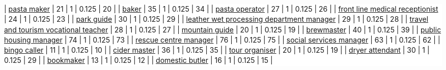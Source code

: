 | [pasta maker](pasta_maker.md)                                                                                                                                     |                          21 |                                      1 |                                      0.125 |                                 20 |
| [baker](baker.md)                                                                                                                                                 |                          35 |                                      1 |                                      0.125 |                                 34 |
| [pasta operator](pasta_operator.md)                                                                                                                               |                          27 |                                      1 |                                      0.125 |                                 26 |
| [front line medical receptionist](front_line_medical_receptionist.md)                                                                                             |                          24 |                                      1 |                                      0.125 |                                 23 |
| [park guide](park_guide.md)                                                                                                                                       |                          30 |                                      1 |                                      0.125 |                                 29 |
| [leather wet processing department manager](leather_wet_processing_department_manager.md)                                                                         |                          29 |                                      1 |                                      0.125 |                                 28 |
| [travel and tourism vocational teacher](travel_and_tourism_vocational_teacher.md)                                                                                 |                          28 |                                      1 |                                      0.125 |                                 27 |
| [mountain guide](mountain_guide.md)                                                                                                                               |                          20 |                                      1 |                                      0.125 |                                 19 |
| [brewmaster](brewmaster.md)                                                                                                                                       |                          40 |                                      1 |                                      0.125 |                                 39 |
| [public housing manager](public_housing_manager.md)                                                                                                               |                          74 |                                      1 |                                      0.125 |                                 73 |
| [rescue centre manager](rescue_centre_manager.md)                                                                                                                 |                          76 |                                      1 |                                      0.125 |                                 75 |
| [social services manager](social_services_manager.md)                                                                                                             |                          63 |                                      1 |                                      0.125 |                                 62 |
| [bingo caller](bingo_caller.md)                                                                                                                                   |                          11 |                                      1 |                                      0.125 |                                 10 |
| [cider master](cider_master.md)                                                                                                                                   |                          36 |                                      1 |                                      0.125 |                                 35 |
| [tour organiser](tour_organiser.md)                                                                                                                               |                          20 |                                      1 |                                      0.125 |                                 19 |
| [dryer attendant](dryer_attendant.md)                                                                                                                             |                          30 |                                      1 |                                      0.125 |                                 29 |
| [bookmaker](bookmaker.md)                                                                                                                                         |                          13 |                                      1 |                                      0.125 |                                 12 |
| [domestic butler](domestic_butler.md)                                                                                                                             |                          16 |                                      1 |                                      0.125 |                                 15 |